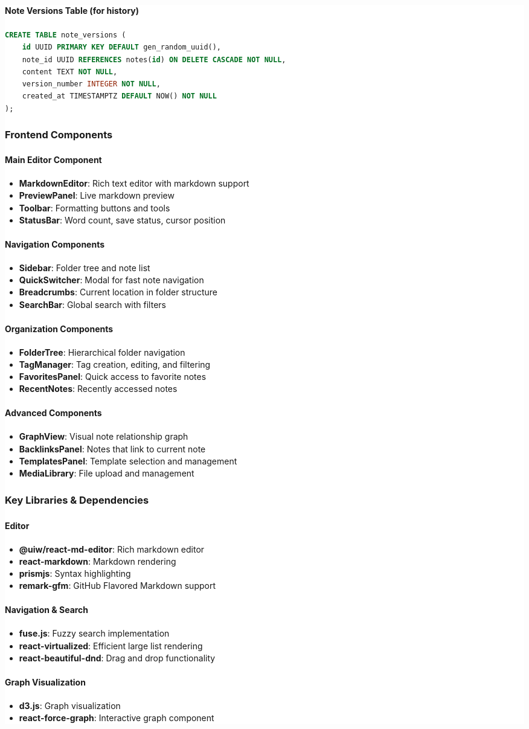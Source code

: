 #### Note Versions Table (for history)
```sql
CREATE TABLE note_versions (
    id UUID PRIMARY KEY DEFAULT gen_random_uuid(),
    note_id UUID REFERENCES notes(id) ON DELETE CASCADE NOT NULL,
    content TEXT NOT NULL,
    version_number INTEGER NOT NULL,
    created_at TIMESTAMPTZ DEFAULT NOW() NOT NULL
);
```

### Frontend Components

#### Main Editor Component
- **MarkdownEditor**: Rich text editor with markdown support
- **PreviewPanel**: Live markdown preview
- **Toolbar**: Formatting buttons and tools
- **StatusBar**: Word count, save status, cursor position

#### Navigation Components
- **Sidebar**: Folder tree and note list
- **QuickSwitcher**: Modal for fast note navigation
- **Breadcrumbs**: Current location in folder structure
- **SearchBar**: Global search with filters

#### Organization Components
- **FolderTree**: Hierarchical folder navigation
- **TagManager**: Tag creation, editing, and filtering
- **FavoritesPanel**: Quick access to favorite notes
- **RecentNotes**: Recently accessed notes

#### Advanced Components
- **GraphView**: Visual note relationship graph
- **BacklinksPanel**: Notes that link to current note
- **TemplatesPanel**: Template selection and management
- **MediaLibrary**: File upload and management

### Key Libraries & Dependencies

#### Editor
- **@uiw/react-md-editor**: Rich markdown editor
- **react-markdown**: Markdown rendering
- **prismjs**: Syntax highlighting
- **remark-gfm**: GitHub Flavored Markdown support

#### Navigation & Search
- **fuse.js**: Fuzzy search implementation
- **react-virtualized**: Efficient large list rendering
- **react-beautiful-dnd**: Drag and drop functionality

#### Graph Visualization
- **d3.js**: Graph visualization
- **react-force-graph**: Interactive graph component
